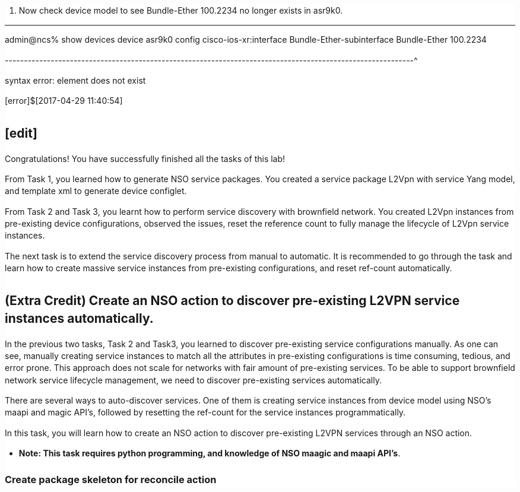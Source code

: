 1.  Now check device model to see Bundle-Ether 100.2234 no longer exists
    in asr9k0.

  ---------------------------------------------------------------------------------------------------------------------
  admin@ncs% show devices device asr9k0 config cisco-ios-xr:interface Bundle-Ether-subinterface Bundle-Ether 100.2234
  
  -----------------------------------------------------------------------------------------------------------\^
  
  syntax error: element does not exist
  
  [error]$[2017-04-29 11:40:54]
  
  [edit]
  ---------------------------------------------------------------------------------------------------------------------

Congratulations! You have successfully finished all the tasks of this
lab!

From Task 1, you learned how to generate NSO service packages. You
created a service package L2Vpn with service Yang model, and template
xml to generate device configlet.

From Task 2 and Task 3, you learnt how to perform service discovery with
brownfield network. You created L2Vpn instances from pre-existing device
configurations, observed the issues, reset the reference count to fully
manage the lifecycle of L2Vpn service instances.

The next task is to extend the service discovery process from manual to
automatic. It is recommended to go through the task and learn how to
create massive service instances from pre-existing configurations, and
reset ref-count automatically.

(Extra Credit) Create an NSO action to discover pre-existing L2VPN service instances automatically. 
----------------------------------------------------------------------------------------------------

In the previous two tasks, Task 2 and Task3, you learned to discover
pre-existing service configurations manually. As one can see, manually
creating service instances to match all the attributes in pre-existing
configurations is time consuming, tedious, and error prone. This
approach does not scale for networks with fair amount of pre-existing
services. To be able to support brownfield network service lifecycle
management, we need to discover pre-existing services automatically.

There are several ways to auto-discover services. One of them is
creating service instances from device model using NSO’s maapi and magic
API’s, followed by resetting the ref-count for the service instances
programmatically.

In this task, you will learn how to create an NSO action to discover
pre-existing L2VPN services through an NSO action.

-   **Note: This task requires python programming, and knowledge of NSO
    maagic and maapi API’s**.

### Create package skeleton for reconcile action
